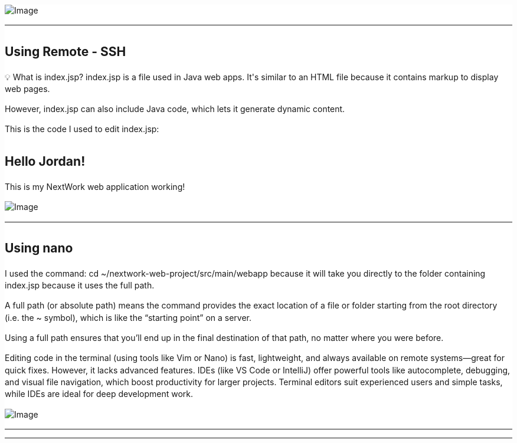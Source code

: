 ![Image](http://learn.nextwork.org/authentic_azure_zealous_melon/uploads/aws-devops-vscode_45f91fd7)

---

## Using Remote - SSH

💡 What is index.jsp? 
index.jsp is a file used in Java web apps. It's similar to an HTML file because it contains markup to display web pages.

However, index.jsp can also include Java code, which lets it generate dynamic content.

This is the code I used to edit index.jsp:

<html>

<body>

<h2>Hello Jordan!</h2>

<p>This is my NextWork web application working!</p>

</body>

</html>


![Image](http://learn.nextwork.org/authentic_azure_zealous_melon/uploads/aws-devops-vscode_7a1de541)

---

## Using nano

I used the command: cd ~/nextwork-web-project/src/main/webapp because it will take you directly to the folder containing index.jsp because it uses the full path.

A full path (or absolute path) means the command provides the exact location of a file or folder starting from the root directory (i.e. the ~ symbol), which is like the “starting point” on a server.

Using a full path ensures that you’ll end up in the final destination of that path, no matter where you were before.

Editing code in the terminal (using tools like Vim or Nano) is fast, lightweight, and always available on remote systems—great for quick fixes. However, it lacks advanced features. IDEs (like VS Code or IntelliJ) offer powerful tools like autocomplete, debugging, and visual file navigation, which boost productivity for larger projects. Terminal editors suit experienced users and simple tasks, while IDEs are ideal for deep development work.

![Image](http://learn.nextwork.org/authentic_azure_zealous_melon/uploads/aws-devops-vscode_a3324ad41)

---

---

